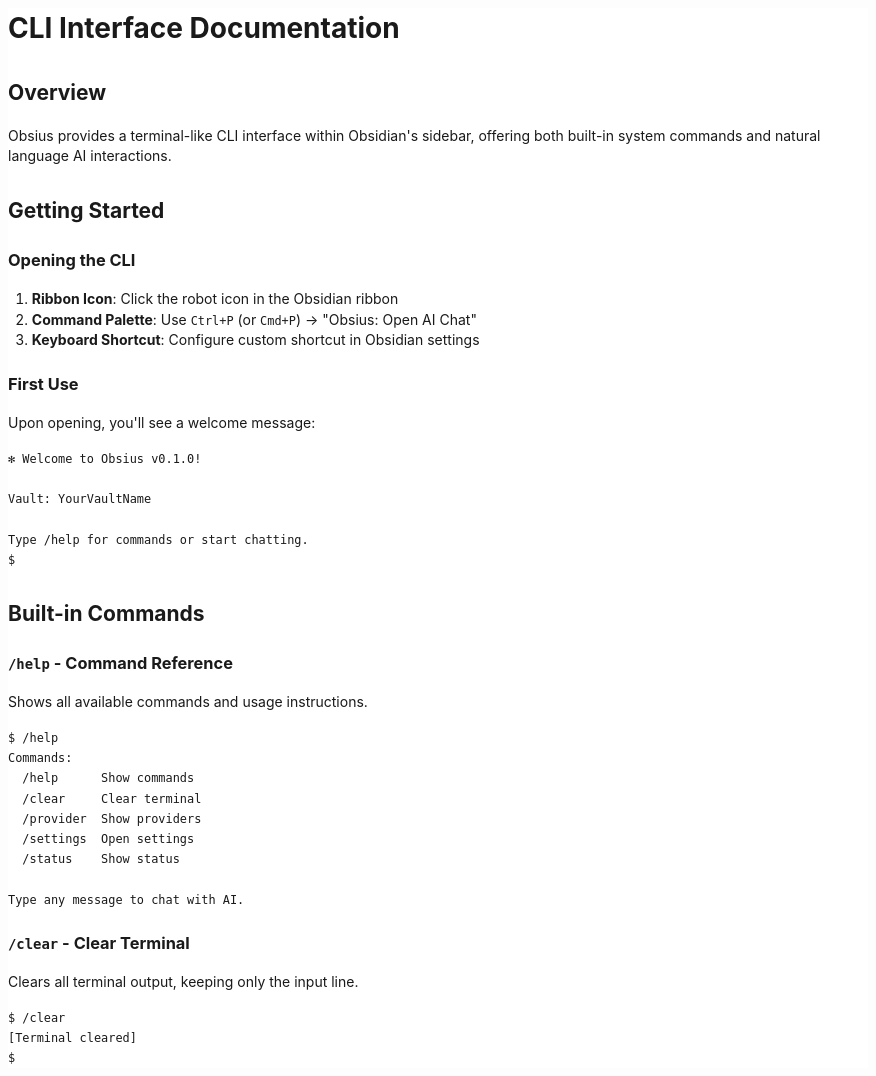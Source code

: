 # CLI Interface Documentation

## Overview

Obsius provides a terminal-like CLI interface within Obsidian's sidebar, offering both built-in system commands and natural language AI interactions.

## Getting Started

### Opening the CLI

1. **Ribbon Icon**: Click the robot icon in the Obsidian ribbon
2. **Command Palette**: Use `Ctrl+P` (or `Cmd+P`) → "Obsius: Open AI Chat"
3. **Keyboard Shortcut**: Configure custom shortcut in Obsidian settings

### First Use

Upon opening, you'll see a welcome message:

```
✻ Welcome to Obsius v0.1.0!

Vault: YourVaultName

Type /help for commands or start chatting.
$ 
```

## Built-in Commands

### `/help` - Command Reference
Shows all available commands and usage instructions.

```
$ /help
Commands:
  /help      Show commands
  /clear     Clear terminal
  /provider  Show providers
  /settings  Open settings
  /status    Show status

Type any message to chat with AI.
```

### `/clear` - Clear Terminal
Clears all terminal output, keeping only the input line.

```
$ /clear
[Terminal cleared]
$ 
```
